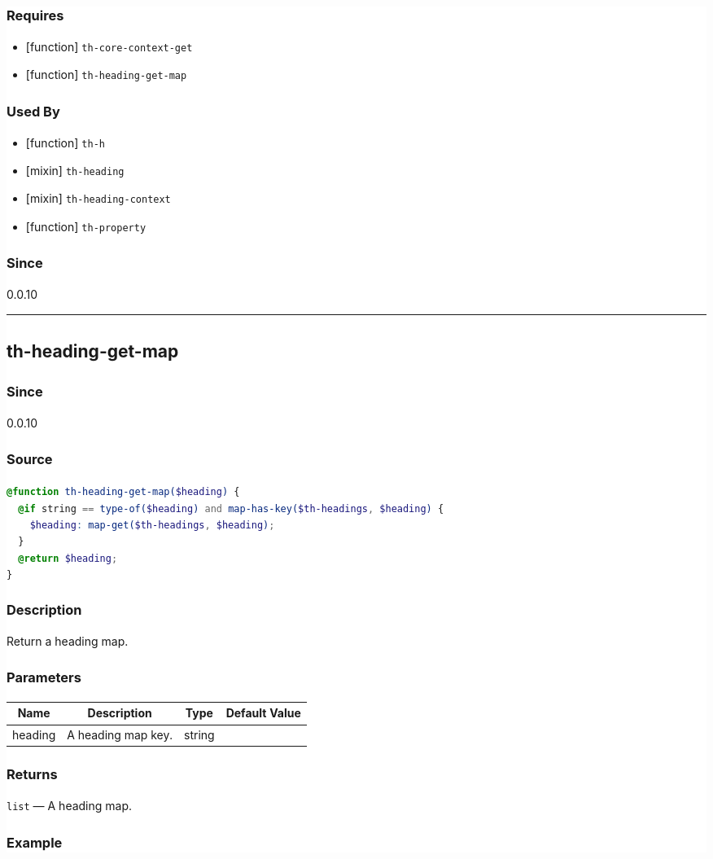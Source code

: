 ### Requires

* [function] `th-core-context-get` 

* [function] `th-heading-get-map` 

### Used By

* [function] `th-h`

* [mixin] `th-heading`

* [mixin] `th-heading-context`

* [function] `th-property`

### Since

0.0.10

---

## th-heading-get-map

### Since

0.0.10

### Source

```scss
@function th-heading-get-map($heading) { 
  @if string == type-of($heading) and map-has-key($th-headings, $heading) {
    $heading: map-get($th-headings, $heading);
  }
  @return $heading;
}
```

### Description

Return a heading map.

### Parameters

| Name    | Description        | Type   | Default Value |
| ------- | ------------------ | ------ | ------------- |
| heading | A heading map key. | string |               |

### Returns

`list` — A heading map.

### Example
